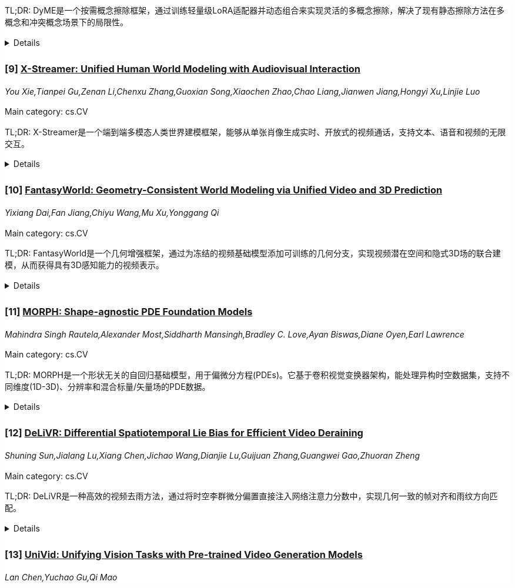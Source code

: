 TL;DR: DyME是一个按需概念擦除框架，通过训练轻量级LoRA适配器并动态组合来实现灵活的多概念擦除，解决了现有静态擦除方法在多概念和冲突概念场景下的局限性。


<details><summary>Details</summary></details>


### [9] [X-Streamer: Unified Human World Modeling with Audiovisual Interaction](https://arxiv.org/abs/2509.21574)
*You Xie,Tianpei Gu,Zenan Li,Chenxu Zhang,Guoxian Song,Xiaochen Zhao,Chao Liang,Jianwen Jiang,Hongyi Xu,Linjie Luo*

Main category: cs.CV

TL;DR: X-Streamer是一个端到端多模态人类世界建模框架，能够从单张肖像生成实时、开放式的视频通话，支持文本、语音和视频的无限交互。


<details><summary>Details</summary></details>


### [10] [FantasyWorld: Geometry-Consistent World Modeling via Unified Video and 3D Prediction](https://arxiv.org/abs/2509.21657)
*Yixiang Dai,Fan Jiang,Chiyu Wang,Mu Xu,Yonggang Qi*

Main category: cs.CV

TL;DR: FantasyWorld是一个几何增强框架，通过为冻结的视频基础模型添加可训练的几何分支，实现视频潜在空间和隐式3D场的联合建模，从而获得具有3D感知能力的视频表示。


<details><summary>Details</summary></details>


### [11] [MORPH: Shape-agnostic PDE Foundation Models](https://arxiv.org/abs/2509.21670)
*Mahindra Singh Rautela,Alexander Most,Siddharth Mansingh,Bradley C. Love,Ayan Biswas,Diane Oyen,Earl Lawrence*

Main category: cs.CV

TL;DR: MORPH是一个形状无关的自回归基础模型，用于偏微分方程(PDEs)。它基于卷积视觉变换器架构，能处理异构时空数据集，支持不同维度(1D-3D)、分辨率和混合标量/矢量场的PDE数据。


<details><summary>Details</summary></details>


### [12] [DeLiVR: Differential Spatiotemporal Lie Bias for Efficient Video Deraining](https://arxiv.org/abs/2509.21719)
*Shuning Sun,Jialang Lu,Xiang Chen,Jichao Wang,Dianjie Lu,Guijuan Zhang,Guangwei Gao,Zhuoran Zheng*

Main category: cs.CV

TL;DR: DeLiVR是一种高效的视频去雨方法，通过将时空李群微分偏置直接注入网络注意力分数中，实现几何一致的帧对齐和雨纹方向匹配。


<details><summary>Details</summary></details>


### [13] [UniVid: Unifying Vision Tasks with Pre-trained Video Generation Models](https://arxiv.org/abs/2509.21760)
*Lan Chen,Yuchao Gu,Qi Mao*
